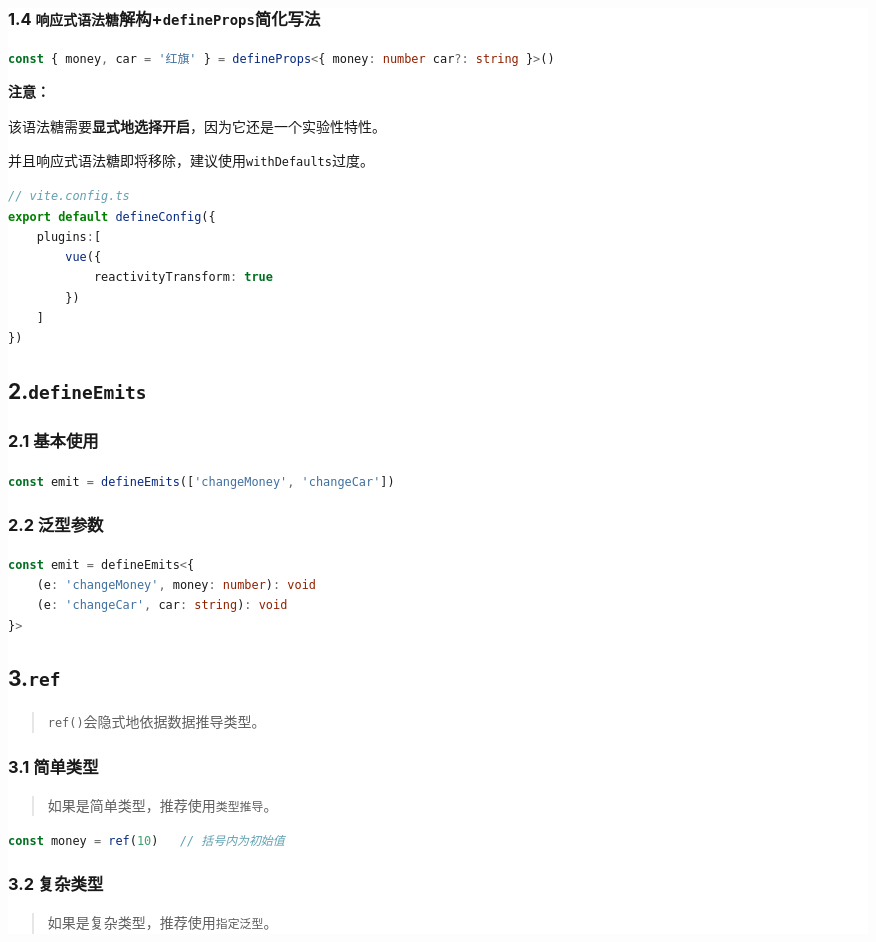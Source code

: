### 1.4 `响应式语法糖`解构+`defineProps`简化写法

```ts
const { money, car = '红旗' } = defineProps<{ money: number car?: string }>()
```

**注意：**

该语法糖需要**显式地选择开启**，因为它还是一个实验性特性。

并且响应式语法糖即将移除，建议使用`withDefaults`过度。

```ts
// vite.config.ts
export default defineConfig({
	plugins:[
		vue({
			reactivityTransform: true
		})
	]
})
```

## 2.`defineEmits`

### 2.1 基本使用

```ts
const emit = defineEmits(['changeMoney', 'changeCar'])
```

### 2.2 泛型参数

```ts
const emit = defineEmits<{
	(e: 'changeMoney', money: number): void
	(e: 'changeCar', car: string): void
}>
```

## 3.`ref`

> `ref()`会隐式地依据数据推导类型。

### 3.1 简单类型

> 如果是简单类型，推荐使用`类型推导`。

```ts
const money = ref(10)	// 括号内为初始值
```

### 3.2 复杂类型

> 如果是复杂类型，推荐使用`指定泛型`。
